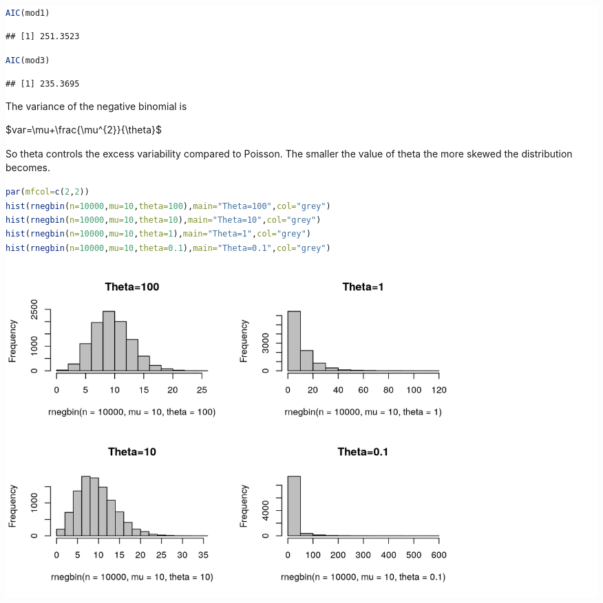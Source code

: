 
```r
AIC(mod1)
```

```
## [1] 251.3523
```

```r
AIC(mod3)
```

```
## [1] 235.3695
```

The variance of the negative binomial is

$var=\mu+\frac{\mu^{2}}{\theta}$

So theta controls the excess variability compared to Poisson. The smaller the value of theta the more skewed the distribution becomes.


```r
par(mfcol=c(2,2))
hist(rnegbin(n=10000,mu=10,theta=100),main="Theta=100",col="grey")
hist(rnegbin(n=10000,mu=10,theta=10),main="Theta=10",col="grey")
hist(rnegbin(n=10000,mu=10,theta=1),main="Theta=1",col="grey")
hist(rnegbin(n=10000,mu=10,theta=0.1),main="Theta=0.1",col="grey")
```

<img src="009_GLMs_files/figure-html/unnamed-chunk-29-1.png" width="672" />
